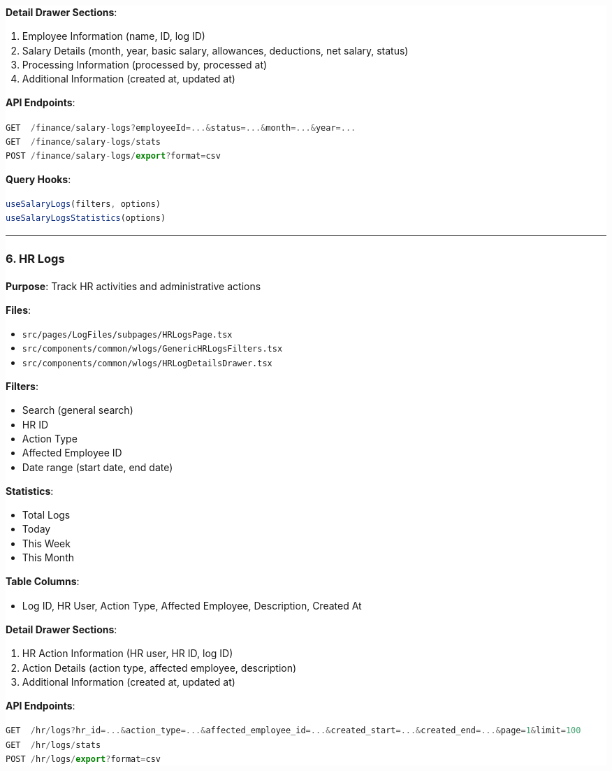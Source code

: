 **Detail Drawer Sections**:
1. Employee Information (name, ID, log ID)
2. Salary Details (month, year, basic salary, allowances, deductions, net salary, status)
3. Processing Information (processed by, processed at)
4. Additional Information (created at, updated at)

**API Endpoints**:
```typescript
GET  /finance/salary-logs?employeeId=...&status=...&month=...&year=...
GET  /finance/salary-logs/stats
POST /finance/salary-logs/export?format=csv
```

**Query Hooks**:
```typescript
useSalaryLogs(filters, options)
useSalaryLogsStatistics(options)
```

---

### 6. HR Logs

**Purpose**: Track HR activities and administrative actions

**Files**:
- `src/pages/LogFiles/subpages/HRLogsPage.tsx`
- `src/components/common/wlogs/GenericHRLogsFilters.tsx`
- `src/components/common/wlogs/HRLogDetailsDrawer.tsx`

**Filters**:
- Search (general search)
- HR ID
- Action Type
- Affected Employee ID
- Date range (start date, end date)

**Statistics**:
- Total Logs
- Today
- This Week
- This Month

**Table Columns**:
- Log ID, HR User, Action Type, Affected Employee, Description, Created At

**Detail Drawer Sections**:
1. HR Action Information (HR user, HR ID, log ID)
2. Action Details (action type, affected employee, description)
3. Additional Information (created at, updated at)

**API Endpoints**:
```typescript
GET  /hr/logs?hr_id=...&action_type=...&affected_employee_id=...&created_start=...&created_end=...&page=1&limit=100
GET  /hr/logs/stats
POST /hr/logs/export?format=csv
```
